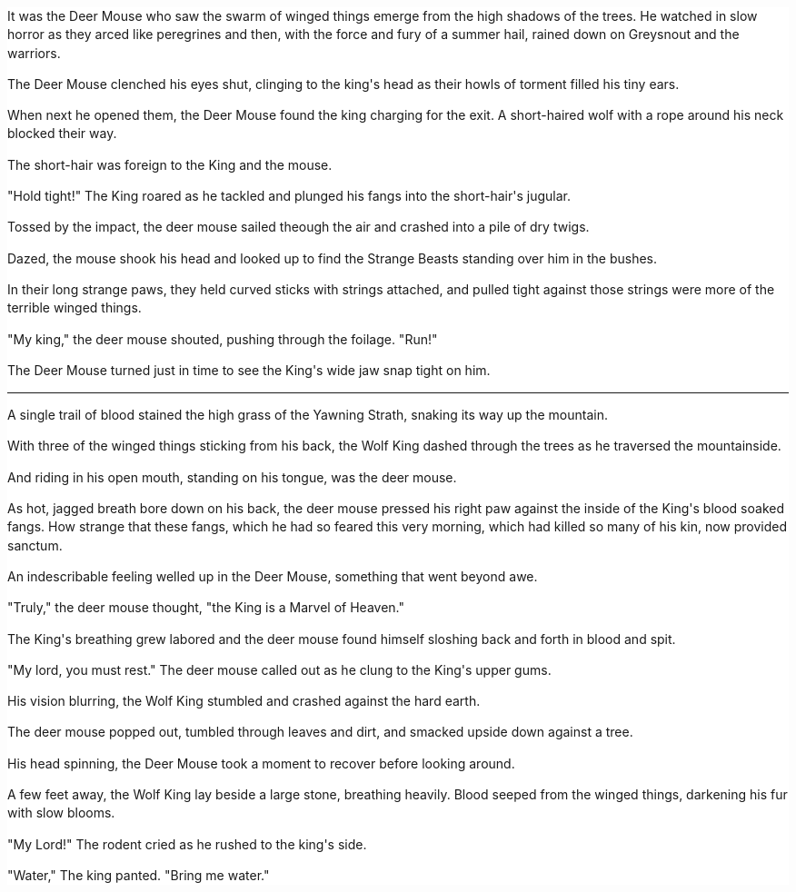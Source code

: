 It was the Deer Mouse who saw the swarm of winged things emerge from the high shadows of the trees. He watched in slow horror as they arced like peregrines and then, with the force and fury of a summer hail, rained down on Greysnout and the warriors.

The Deer Mouse clenched his eyes shut, clinging to the king's head as their howls of torment filled his tiny ears.

When next he opened them, the Deer Mouse found the king charging for the exit. A short-haired wolf with a rope around his neck blocked their way.

The short-hair was foreign to the King and the mouse.

"Hold tight!" The King roared as he tackled and plunged his fangs into the short-hair's jugular.

Tossed by the impact, the deer mouse sailed theough the air and crashed into a pile of dry twigs.

Dazed, the mouse shook his head and looked up to find the Strange Beasts standing over him in the bushes.

In their long strange paws, they held curved sticks with strings attached, and pulled tight against those strings were more of the terrible winged things.

"My king," the deer mouse shouted, pushing through the foilage. "Run!"

The Deer Mouse turned just in time to see the King's wide jaw snap tight on him.

***

A single trail of blood stained the high grass of the Yawning Strath, snaking its way up the mountain.

With three of the winged things sticking from his back, the Wolf King dashed through the trees as he traversed the mountainside.

And riding in his open mouth, standing on his tongue, was the deer mouse.

As hot, jagged breath bore down on his back, the deer mouse pressed his right paw against the inside of the King's blood soaked fangs. How strange that these fangs, which he had so feared this very morning, which had killed so many of his kin, now provided sanctum.

An indescribable feeling welled up in the Deer Mouse, something that went beyond awe.

"Truly," the deer mouse thought, "the King is a Marvel of Heaven."

The King's breathing grew labored and the deer mouse found himself sloshing back and forth in blood and spit.

"My lord, you must rest." The deer mouse called out as he clung to the King's upper gums.

His vision blurring, the Wolf King stumbled and crashed against the hard earth.

The deer mouse popped out, tumbled through leaves and dirt, and smacked upside down against a tree.

His head spinning, the Deer Mouse took a moment to recover before looking around.

A few feet away, the Wolf King lay beside a large stone, breathing heavily. Blood seeped from the winged things, darkening his fur with slow blooms.

"My Lord!" The rodent cried as he rushed to the king's side.

"Water," The king panted. "Bring me water."
